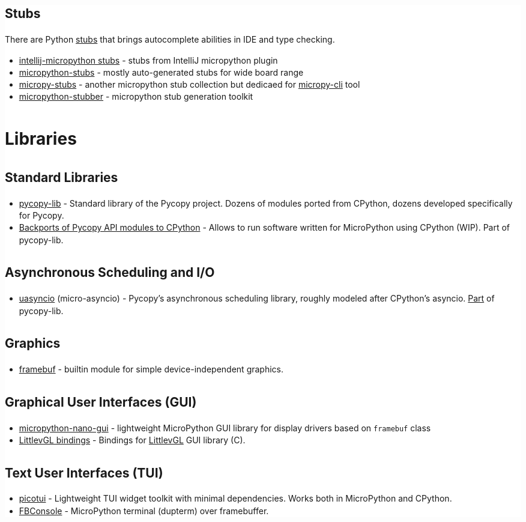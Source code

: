 Stubs
-----

There are Python [stubs](https://www.python.org/dev/peps/pep-0484/#toc-entry-35)
that brings autocomplete abilities in IDE and type checking.

* [intellij-micropython stubs](https://github.com/vlasovskikh/intellij-micropython/tree/master/typehints) - stubs from IntelliJ micropython plugin
* [micropython-stubs](https://github.com/Josverl/micropython-stubs) - mostly auto-generated stubs for wide board range
* [micropy-stubs](https://github.com/BradenM/micropy-stubs) - another micropython stub collection but dedicaed for [micropy-cli](https://github.com/Josverl/micropython-stubber#using-micropy-cli) tool
* [micropython-stubber](https://github.com/Josverl/micropython-stubber) - micropython stub generation toolkit

Libraries
=========

Standard Libraries
------------------

* [pycopy-lib](https://github.com/pfalcon/pycopy-lib) - Standard library
  of the Pycopy project. Dozens of modules ported from CPython, dozens
  developed specifically for Pycopy.
* [Backports of Pycopy API modules to CPython](https://github.com/pfalcon/pycopy-lib#cpython-backports) -
  Allows to run software written for MicroPython using CPython (WIP). Part
  of pycopy-lib.

Asynchronous Scheduling and I/O
-------------------------------

* [uasyncio](https://pypi.org/project/pycopy-uasyncio/) (micro-asyncio) -
  Pycopy’s asynchronous scheduling library, roughly modeled after
  CPython’s asyncio. [Part](https://github.com/pfalcon/pycopy-lib/tree/master/uasyncio)
  of pycopy-lib.

Graphics
--------

* [framebuf](http://docs.micropython.org/en/latest/library/framebuf.html) -
  builtin module for simple device-independent graphics.

Graphical User Interfaces (GUI)
-------------------------------

* [micropython-nano-gui](https://github.com/peterhinch/micropython-nano-gui) -
  lightweight MicroPython GUI library for display drivers based on `framebuf` class
* [LittlevGL bindings](https://github.com/littlevgl/lv_binding_micropython) -
  Bindings for [LittlevGL](https://littlevgl.com/) GUI library (C).

Text User Interfaces (TUI)
--------------------------

* [picotui](https://github.com/pfalcon/picotui) - Lightweight TUI widget
  toolkit with minimal dependencies. Works both in MicroPython and CPython.
* [FBConsole](https://github.com/boochow/FBConsole) - MicroPython terminal
  (dupterm) over framebuffer.
